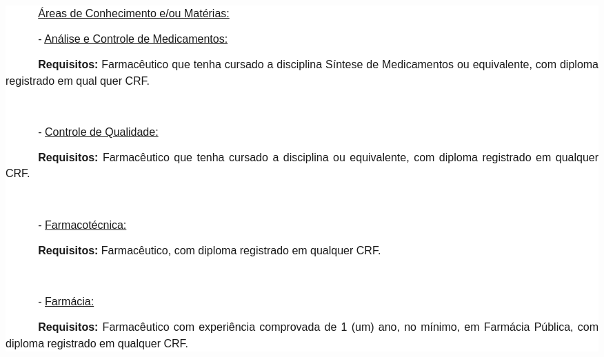 <p class=MsoNormal style='text-align:justify;text-indent:35.45pt'><u><span
style='font-size:12.0pt;mso-bidi-font-size:10.0pt;font-family:Arial'>Áreas de
Conhecimento e/ou Matérias:</span></u><span style='font-size:12.0pt;mso-bidi-font-size:
10.0pt;font-family:Arial'><o:p></o:p></span></p>

<p class=MsoNormal style='text-align:justify;text-indent:35.45pt'><span
style='font-size:12.0pt;mso-bidi-font-size:10.0pt;font-family:Arial'>- <u>Análise
e Controle de Medicamentos:</u><o:p></o:p></span></p>

<p class=MsoNormal style='text-align:justify;text-indent:35.45pt'><b
style='mso-bidi-font-weight:normal'><span style='font-size:12.0pt;mso-bidi-font-size:
10.0pt;font-family:Arial'>Requisitos: </span></b><span style='font-size:12.0pt;
mso-bidi-font-size:10.0pt;font-family:Arial'>Farmacêutico que tenha cursado a
disciplina Síntese de Medicamentos ou equivalente, com diploma registrado em
qual quer CRF.<o:p></o:p></span></p>

<p class=MsoNormal style='text-align:justify;text-indent:35.45pt'><span
style='font-size:12.0pt;mso-bidi-font-size:10.0pt;font-family:Arial'><![if !supportEmptyParas]>&nbsp;<![endif]><o:p></o:p></span></p>

<p class=MsoNormal style='text-align:justify;text-indent:35.45pt'><span
style='font-size:12.0pt;mso-bidi-font-size:10.0pt;font-family:Arial'>- <u>Controle
de Qualidade:</u><o:p></o:p></span></p>

<p class=MsoNormal style='text-align:justify;text-indent:35.45pt'><b
style='mso-bidi-font-weight:normal'><span style='font-size:12.0pt;mso-bidi-font-size:
10.0pt;font-family:Arial'>Requisitos: </span></b><span style='font-size:12.0pt;
mso-bidi-font-size:10.0pt;font-family:Arial'>Farmacêutico que tenha cursado a
disciplina ou equivalen­te, com diploma registrado em qualquer CRF.<o:p></o:p></span></p>

<p class=MsoNormal style='text-align:justify;text-indent:35.45pt'><span
style='font-size:12.0pt;mso-bidi-font-size:10.0pt;font-family:Arial'><![if !supportEmptyParas]>&nbsp;<![endif]><o:p></o:p></span></p>

<p class=MsoNormal style='text-align:justify;text-indent:35.45pt'><span
style='font-size:12.0pt;mso-bidi-font-size:10.0pt;font-family:Arial'>- <u>Farmacotécnica:</u><o:p></o:p></span></p>

<p class=MsoNormal style='text-align:justify;text-indent:35.45pt'><b
style='mso-bidi-font-weight:normal'><span style='font-size:12.0pt;mso-bidi-font-size:
10.0pt;font-family:Arial'>Requisitos: </span></b><span style='font-size:12.0pt;
mso-bidi-font-size:10.0pt;font-family:Arial'>Farmacêutico, com diploma
registrado em qualquer CRF.<o:p></o:p></span></p>

<p class=MsoNormal style='text-align:justify;text-indent:35.45pt'><span
style='font-size:12.0pt;mso-bidi-font-size:10.0pt;font-family:Arial'><![if !supportEmptyParas]>&nbsp;<![endif]><o:p></o:p></span></p>

<p class=MsoNormal style='text-align:justify;text-indent:35.45pt'><span
style='font-size:12.0pt;mso-bidi-font-size:10.0pt;font-family:Arial'>- <u>Farmácia:</u><o:p></o:p></span></p>

<p class=MsoNormal style='text-align:justify;text-indent:35.45pt'><b
style='mso-bidi-font-weight:normal'><span style='font-size:12.0pt;mso-bidi-font-size:
10.0pt;font-family:Arial'>Requisitos: </span></b><span style='font-size:12.0pt;
mso-bidi-font-size:10.0pt;font-family:Arial'>Farmacêutico com experiência
comprovada de 1 (um) ano, no mínimo, em Farmácia Pública, com diploma
registrado em qualquer CRF.<o:p></o:p></span></p>
